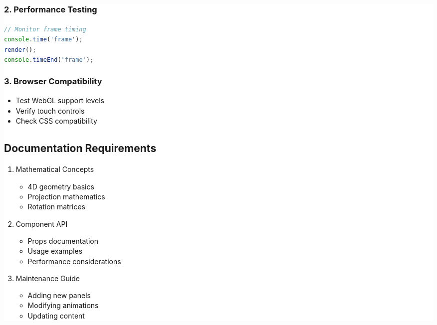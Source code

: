 ### 2. Performance Testing
```javascript
// Monitor frame timing
console.time('frame');
render();
console.timeEnd('frame');
```

### 3. Browser Compatibility
- Test WebGL support levels
- Verify touch controls
- Check CSS compatibility

## Documentation Requirements

1. Mathematical Concepts
   - 4D geometry basics
   - Projection mathematics
   - Rotation matrices

2. Component API
   - Props documentation
   - Usage examples
   - Performance considerations

3. Maintenance Guide
   - Adding new panels
   - Modifying animations
   - Updating content